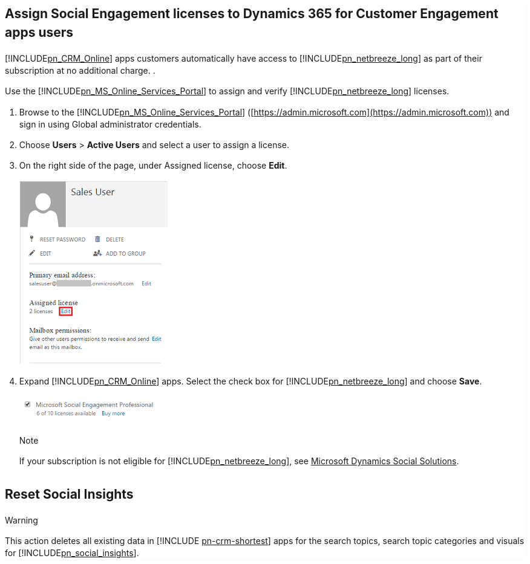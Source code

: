 ## Assign Social Engagement licenses to Dynamics 365 for Customer Engagement apps users  
 [!INCLUDE[pn_CRM_Online](../includes/pn-crm-online.md)] apps customers automatically have access to [!INCLUDE[pn_netbreeze_long](../includes/pn-social-engagement-long.md)] as part of their subscription at no additional charge. .  
  
 Use the [!INCLUDE[pn_MS_Online_Services_Portal](../includes/pn-ms-online-services-portal.md)] to assign and verify [!INCLUDE[pn_netbreeze_long](../includes/pn-social-engagement-long.md)] licenses.  
  
1. Browse to the [!INCLUDE[pn_MS_Online_Services_Portal](../includes/pn-ms-online-services-portal.md)] ([https://admin.microsoft.com](https://admin.microsoft.com)) and sign in using Global administrator credentials.  
  
2. Choose **Users** > **Active Users** and select a user to assign a license.  
  
3. On the right side of the page, under Assigned license, choose **Edit**.  
  
   ![Choose Edit to assign a user license](../admin/media/social-engagement-add-license.png "Choose Edit to assign a user license")  
  
4. Expand [!INCLUDE[pn_CRM_Online](../includes/pn-crm-online.md)] apps. Select the check box for [!INCLUDE[pn_netbreeze_long](../includes/pn-social-engagement-long.md)] and choose **Save**.  
  
   ![Choose the Microsoft Social Engagement check box](../admin/media/social-engagement-check-license.png "Choose the Microsoft Social Engagement check box")  
  
   > [!NOTE]
   >  If your subscription is not eligible for [!INCLUDE[pn_netbreeze_long](../includes/pn-social-engagement-long.md)], see [Microsoft Dynamics Social Solutions](http://go.microsoft.com/fwlink/p/?LinkID=401462).  
  
<a name="BKMK_Reset"></a>   
## Reset Social Insights  
  
> [!WARNING]
>  This action deletes all existing data in [!INCLUDE [pn-crm-shortest](../includes/pn-crm-shortest.md)] apps for the search topics, search topic categories and visuals for [!INCLUDE[pn_social_insights](../includes/pn-social-insights.md)].  
  
